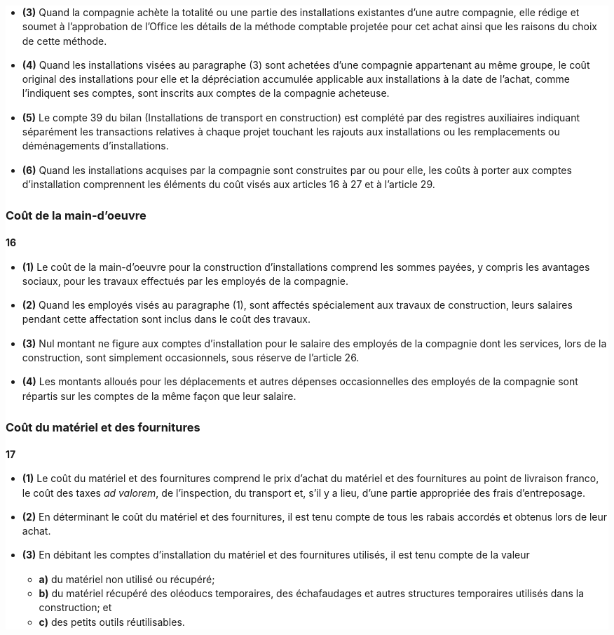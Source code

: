 - **(3)** Quand la compagnie achète la totalité ou une partie des installations existantes d’une autre compagnie, elle rédige et soumet à l’approbation de l’Office les détails de la méthode comptable projetée pour cet achat ainsi que les raisons du choix de cette méthode.

- **(4)** Quand les installations visées au paragraphe (3) sont achetées d’une compagnie appartenant au même groupe, le coût original des installations pour elle et la dépréciation accumulée applicable aux installations à la date de l’achat, comme l’indiquent ses comptes, sont inscrits aux comptes de la compagnie acheteuse.

- **(5)** Le compte 39 du bilan (Installations de transport en construction) est complété par des registres auxiliaires indiquant séparément les transactions relatives à chaque projet touchant les rajouts aux installations ou les remplacements ou déménagements d’installations.

- **(6)** Quand les installations acquises par la compagnie sont construites par ou pour elle, les coûts à porter aux comptes d’installation comprennent les éléments du coût visés aux articles 16 à 27 et à l’article 29.




### Coût de la main-d’oeuvre


**16** 

- **(1)** Le coût de la main-d’oeuvre pour la construction d’installations comprend les sommes payées, y compris les avantages sociaux, pour les travaux effectués par les employés de la compagnie.

- **(2)** Quand les employés visés au paragraphe (1), sont affectés spécialement aux travaux de construction, leurs salaires pendant cette affectation sont inclus dans le coût des travaux.

- **(3)** Nul montant ne figure aux comptes d’installation pour le salaire des employés de la compagnie dont les services, lors de la construction, sont simplement occasionnels, sous réserve de l’article 26.

- **(4)** Les montants alloués pour les déplacements et autres dépenses occasionnelles des employés de la compagnie sont répartis sur les comptes de la même façon que leur salaire.




### Coût du matériel et des fournitures


**17** 

- **(1)** Le coût du matériel et des fournitures comprend le prix d’achat du matériel et des fournitures au point de livraison franco, le coût des taxes *ad valorem*, de l’inspection, du transport et, s’il y a lieu, d’une partie appropriée des frais d’entreposage.

- **(2)** En déterminant le coût du matériel et des fournitures, il est tenu compte de tous les rabais accordés et obtenus lors de leur achat.

- **(3)** En débitant les comptes d’installation du matériel et des fournitures utilisés, il est tenu compte de la valeur
	- **a)** du matériel non utilisé ou récupéré;
	- **b)** du matériel récupéré des oléoducs temporaires, des échafaudages et autres structures temporaires utilisés dans la construction; et
	- **c)** des petits outils réutilisables.
